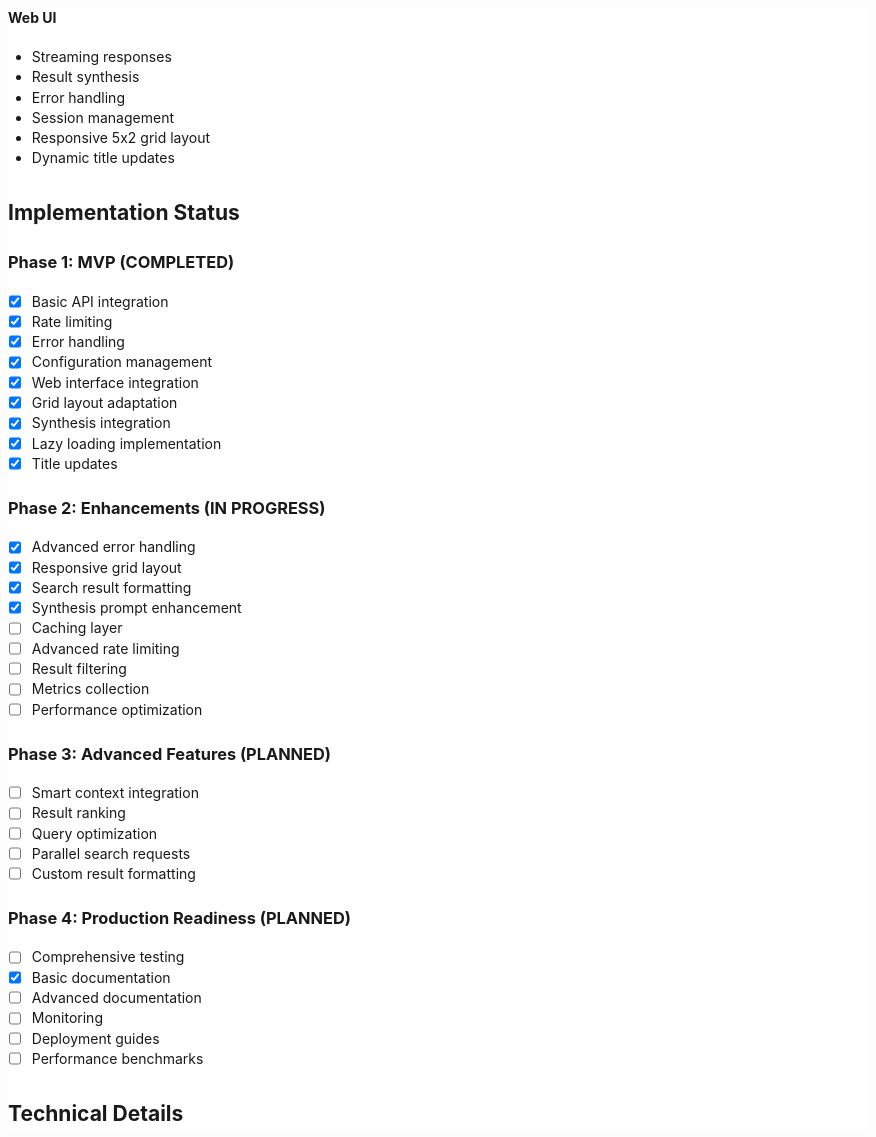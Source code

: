 #### Web UI
- Streaming responses
- Result synthesis
- Error handling
- Session management
- Responsive 5x2 grid layout
- Dynamic title updates

## Implementation Status

### Phase 1: MVP (COMPLETED)
- [x] Basic API integration
- [x] Rate limiting
- [x] Error handling
- [x] Configuration management
- [x] Web interface integration
- [x] Grid layout adaptation
- [x] Synthesis integration
- [x] Lazy loading implementation
- [x] Title updates

### Phase 2: Enhancements (IN PROGRESS)
- [x] Advanced error handling
- [x] Responsive grid layout
- [x] Search result formatting
- [x] Synthesis prompt enhancement
- [ ] Caching layer
- [ ] Advanced rate limiting
- [ ] Result filtering
- [ ] Metrics collection
- [ ] Performance optimization

### Phase 3: Advanced Features (PLANNED)
- [ ] Smart context integration
- [ ] Result ranking
- [ ] Query optimization
- [ ] Parallel search requests
- [ ] Custom result formatting

### Phase 4: Production Readiness (PLANNED)
- [ ] Comprehensive testing
- [x] Basic documentation
- [ ] Advanced documentation
- [ ] Monitoring
- [ ] Deployment guides
- [ ] Performance benchmarks

## Technical Details
